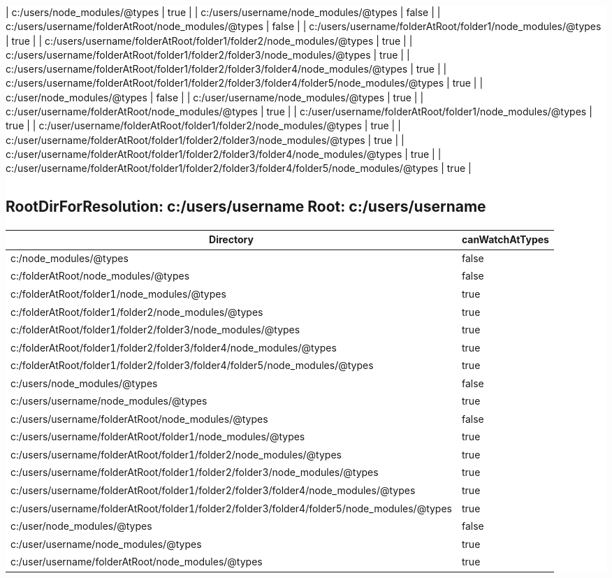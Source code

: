 | c:/users/node_modules/@types                                                               | true            |
| c:/users/username/node_modules/@types                                                      | false           |
| c:/users/username/folderAtRoot/node_modules/@types                                         | false           |
| c:/users/username/folderAtRoot/folder1/node_modules/@types                                 | true            |
| c:/users/username/folderAtRoot/folder1/folder2/node_modules/@types                         | true            |
| c:/users/username/folderAtRoot/folder1/folder2/folder3/node_modules/@types                 | true            |
| c:/users/username/folderAtRoot/folder1/folder2/folder3/folder4/node_modules/@types         | true            |
| c:/users/username/folderAtRoot/folder1/folder2/folder3/folder4/folder5/node_modules/@types | true            |
| c:/user/node_modules/@types                                                                | false           |
| c:/user/username/node_modules/@types                                                       | true            |
| c:/user/username/folderAtRoot/node_modules/@types                                          | true            |
| c:/user/username/folderAtRoot/folder1/node_modules/@types                                  | true            |
| c:/user/username/folderAtRoot/folder1/folder2/node_modules/@types                          | true            |
| c:/user/username/folderAtRoot/folder1/folder2/folder3/node_modules/@types                  | true            |
| c:/user/username/folderAtRoot/folder1/folder2/folder3/folder4/node_modules/@types          | true            |
| c:/user/username/folderAtRoot/folder1/folder2/folder3/folder4/folder5/node_modules/@types  | true            |

## RootDirForResolution: c:/users/username Root: c:/users/username

| Directory                                                                                  | canWatchAtTypes |
| ------------------------------------------------------------------------------------------ | --------------- |
| c:/node_modules/@types                                                                     | false           |
| c:/folderAtRoot/node_modules/@types                                                        | false           |
| c:/folderAtRoot/folder1/node_modules/@types                                                | true            |
| c:/folderAtRoot/folder1/folder2/node_modules/@types                                        | true            |
| c:/folderAtRoot/folder1/folder2/folder3/node_modules/@types                                | true            |
| c:/folderAtRoot/folder1/folder2/folder3/folder4/node_modules/@types                        | true            |
| c:/folderAtRoot/folder1/folder2/folder3/folder4/folder5/node_modules/@types                | true            |
| c:/users/node_modules/@types                                                               | false           |
| c:/users/username/node_modules/@types                                                      | true            |
| c:/users/username/folderAtRoot/node_modules/@types                                         | false           |
| c:/users/username/folderAtRoot/folder1/node_modules/@types                                 | true            |
| c:/users/username/folderAtRoot/folder1/folder2/node_modules/@types                         | true            |
| c:/users/username/folderAtRoot/folder1/folder2/folder3/node_modules/@types                 | true            |
| c:/users/username/folderAtRoot/folder1/folder2/folder3/folder4/node_modules/@types         | true            |
| c:/users/username/folderAtRoot/folder1/folder2/folder3/folder4/folder5/node_modules/@types | true            |
| c:/user/node_modules/@types                                                                | false           |
| c:/user/username/node_modules/@types                                                       | true            |
| c:/user/username/folderAtRoot/node_modules/@types                                          | true            |
